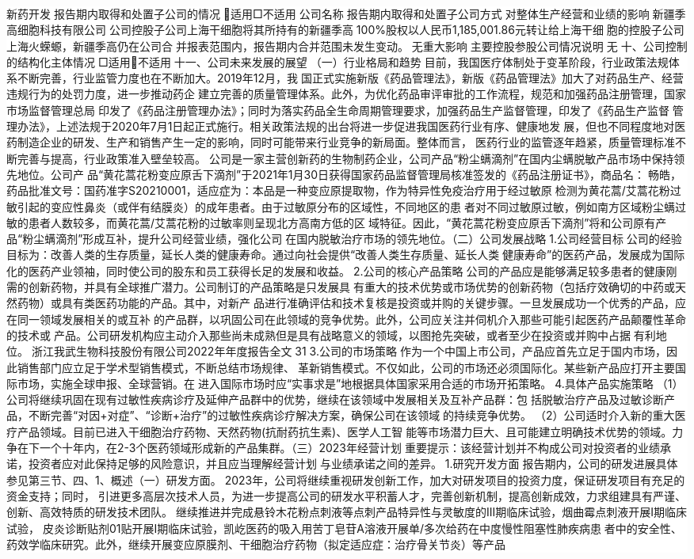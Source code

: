 新药开发
报告期内取得和处置子公司的情况
适用□不适用
公司名称
报告期内取得和处置子公司方式
对整体生产经营和业绩的影响
新疆季高细胞科技有限公司
公司控股子公司上海干细胞将其所持有的新疆季高
100%股权以人民币1,185,001.86元转让给上海干细
胞的控股子公司上海火蝾螈，新疆季高仍在公司合
并报表范围内，报告期内合并范围未发生变动。
无重大影响
主要控股参股公司情况说明
无
十、公司控制的结构化主体情况
□适用不适用
十一、公司未来发展的展望
（一）行业格局和趋势
目前，我国医疗体制处于变革阶段，行业政策法规体系不断完善，行业监管力度也在不断加大。2019年12月，我
国正式实施新版《药品管理法》，新版《药品管理法》加大了对药品生产、经营违规行为的处罚力度，进一步推动药企
建立完善的质量管理体系。此外，为优化药品审评审批的工作流程，规范和加强药品注册管理，国家市场监督管理总局
印发了《药品注册管理办法》；同时为落实药品全生命周期管理要求，加强药品生产监督管理，印发了《药品生产监督
管理办法》，上述法规于2020年7月1日起正式施行。相关政策法规的出台将进一步促进我国医药行业有序、健康地发
展，但也不同程度地对医药制造企业的研发、生产和销售产生一定的影响，同时可能带来行业竞争的新局面。整体而言，
医药行业的监管逐年趋紧，质量管理标准不断完善与提高，行业政策准入壁垒较高。
公司是一家主营创新药的生物制药企业，公司产品“粉尘螨滴剂”在国内尘螨脱敏产品市场中保持领先地位。公司产
品“黄花蒿花粉变应原舌下滴剂”于2021年1月30日获得国家药品监督管理局核准签发的《药品注册证书》，商品名：
畅皓，药品批准文号：国药准字S20210001，适应症为：本品是一种变应原提取物，作为特异性免疫治疗用于经过敏原
检测为黄花蒿/艾蒿花粉过敏引起的变应性鼻炎（或伴有结膜炎）的成年患者。由于过敏原分布的区域性，不同地区的患
者对不同过敏原过敏，例如南方区域粉尘螨过敏的患者人数较多，而黄花蒿/艾蒿花粉的过敏率则呈现北方高南方低的区
域特征。因此，“黄花蒿花粉变应原舌下滴剂”将和公司原有产品“粉尘螨滴剂”形成互补，提升公司经营业绩，强化公司
在国内脱敏治疗市场的领先地位。（二）公司发展战略
1.公司经营目标
公司的经验目标为：改善人类的生存质量，延长人类的健康寿命。通过向社会提供“改善人类生存质量、延长人类
健康寿命”的医药产品，发展成为国际化的医药产业领袖，同时使公司的股东和员工获得长足的发展和收益。
2.公司的核心产品策略
公司的产品应是能够满足较多患者的健康刚需的创新药物，并具有全球推广潜力。公司制订的产品策略是只发展具
有重大的技术优势或市场优势的创新药物（包括疗效确切的中药或天然药物）或具有类医药功能的产品。其中，对新产
品进行准确评估和技术复核是投资或并购的关键步骤。一旦发展成功一个优秀的产品，应在同一领域发展相关的或互补
的产品群，以巩固公司在此领域的竞争优势。此外，公司应关注并伺机介入那些可能引起医药产品颠覆性革命的技术或
产品。公司研发机构应主动介入那些尚未成熟但是具有战略意义的领域，以图抢先突破，或者至少在投资或并购中占据
有利地位。
浙江我武生物科技股份有限公司2022年年度报告全文
31
3.公司的市场策略
作为一个中国上市公司，产品应首先立足于国内市场，因此销售部门应立足于学术型销售模式，不断总结市场规律、
革新销售模式。不仅如此，公司的市场还必须国际化。某些新产品应打开主要国际市场，实施全球申报、全球营销。在
进入国际市场时应“实事求是”地根据具体国家采用合适的市场开拓策略。
4.具体产品实施策略
（1）公司将继续巩固在现有过敏性疾病诊疗及延伸产品群中的优势，继续在该领域中发展相关及互补产品群：包
括脱敏治疗产品及过敏诊断产品，不断完善“对因+对症”、“诊断+治疗”的过敏性疾病诊疗解决方案，确保公司在该领域
的持续竞争优势。
（2）公司适时介入新的重大医疗产品领域。目前已进入干细胞治疗药物、天然药物(抗耐药抗生素)、医学人工智
能等市场潜力巨大、且可能建立明确技术优势的领域。力争在下一个十年内，在2-3个医药领域形成新的产品集群。（三）2023年经营计划
重要提示：该经营计划并不构成公司对投资者的业绩承诺，投资者应对此保持足够的风险意识，并且应当理解经营计划
与业绩承诺之间的差异。
1.研究开发方面
报告期内，公司的研发进展具体参见第三节、四、1、概述（一）研发方面。
2023年，公司将继续重视研发创新工作，加大对研发项目的投资力度，保证研发项目有充足的资金支持；同时，
引进更多高层次技术人员，为进一步提高公司的研发水平积蓄人才，完善创新机制，提高创新成效，力求组建具有严谨、
创新、高效特质的研发技术团队。
继续推进并完成悬铃木花粉点刺液等点刺产品特异性与灵敏度的III期临床试验，烟曲霉点刺液开展I期临床试验，
皮炎诊断贴剂01贴开展I期临床试验，凯屹医药的吸入用苦丁皂苷A溶液开展单/多次给药在中度慢性阻塞性肺疾病患
者中的安全性、药效学临床研究。此外，继续开展变应原膜剂、干细胞治疗药物（拟定适应症：治疗骨关节炎）等产品